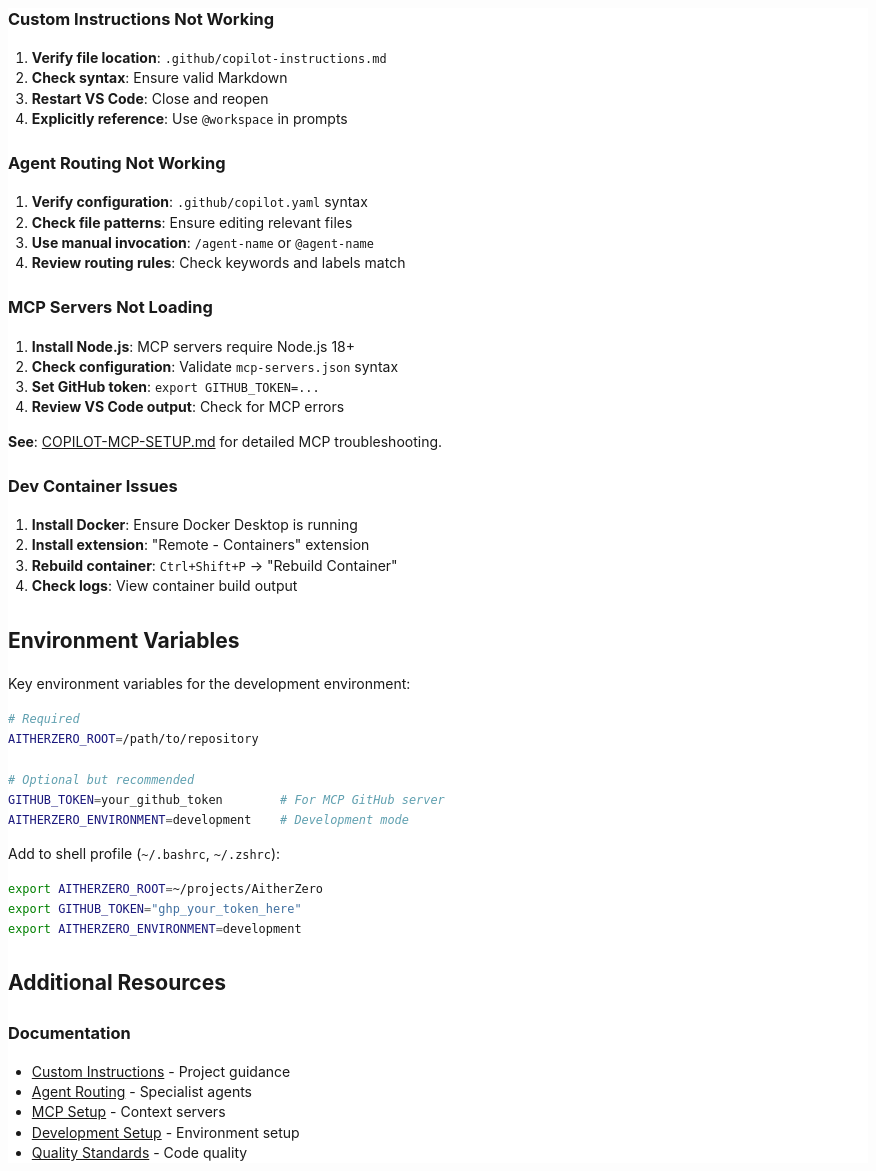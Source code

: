 ### Custom Instructions Not Working

1. **Verify file location**: `.github/copilot-instructions.md`
2. **Check syntax**: Ensure valid Markdown
3. **Restart VS Code**: Close and reopen
4. **Explicitly reference**: Use `@workspace` in prompts

### Agent Routing Not Working

1. **Verify configuration**: `.github/copilot.yaml` syntax
2. **Check file patterns**: Ensure editing relevant files
3. **Use manual invocation**: `/agent-name` or `@agent-name`
4. **Review routing rules**: Check keywords and labels match

### MCP Servers Not Loading

1. **Install Node.js**: MCP servers require Node.js 18+
2. **Check configuration**: Validate `mcp-servers.json` syntax
3. **Set GitHub token**: `export GITHUB_TOKEN=...`
4. **Review VS Code output**: Check for MCP errors

**See**: [COPILOT-MCP-SETUP.md](COPILOT-MCP-SETUP.md) for detailed MCP troubleshooting.

### Dev Container Issues

1. **Install Docker**: Ensure Docker Desktop is running
2. **Install extension**: "Remote - Containers" extension
3. **Rebuild container**: `Ctrl+Shift+P` → "Rebuild Container"
4. **Check logs**: View container build output

## Environment Variables

Key environment variables for the development environment:

```bash
# Required
AITHERZERO_ROOT=/path/to/repository

# Optional but recommended
GITHUB_TOKEN=your_github_token        # For MCP GitHub server
AITHERZERO_ENVIRONMENT=development    # Development mode
```

Add to shell profile (`~/.bashrc`, `~/.zshrc`):

```bash
export AITHERZERO_ROOT=~/projects/AitherZero
export GITHUB_TOKEN="ghp_your_token_here"
export AITHERZERO_ENVIRONMENT=development
```

## Additional Resources

### Documentation
- [Custom Instructions](.github/copilot-instructions.md) - Project guidance
- [Agent Routing](.github/copilot.yaml) - Specialist agents
- [MCP Setup](COPILOT-MCP-SETUP.md) - Context servers
- [Development Setup](DEVELOPMENT-SETUP.md) - Environment setup
- [Quality Standards](QUALITY-STANDARDS.md) - Code quality
